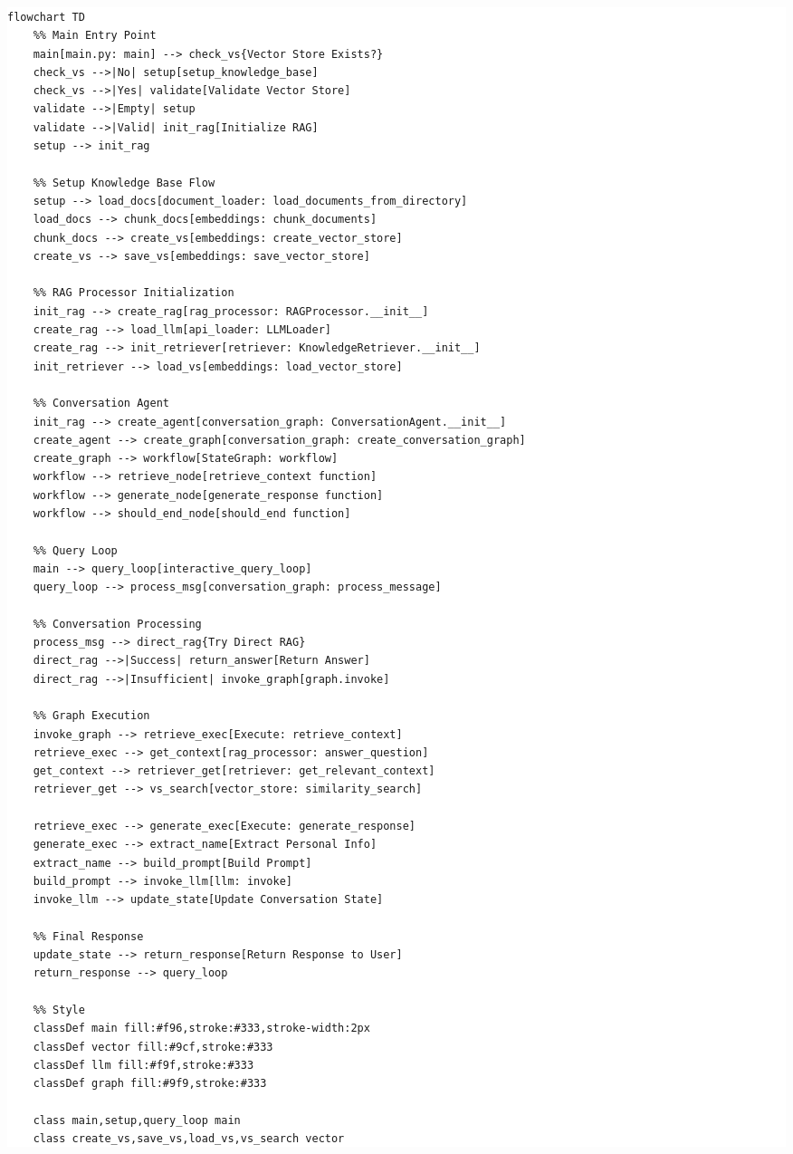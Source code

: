 
```mermaid
flowchart TD
    %% Main Entry Point
    main[main.py: main] --> check_vs{Vector Store Exists?}
    check_vs -->|No| setup[setup_knowledge_base]
    check_vs -->|Yes| validate[Validate Vector Store]
    validate -->|Empty| setup
    validate -->|Valid| init_rag[Initialize RAG]
    setup --> init_rag
    
    %% Setup Knowledge Base Flow
    setup --> load_docs[document_loader: load_documents_from_directory]
    load_docs --> chunk_docs[embeddings: chunk_documents]
    chunk_docs --> create_vs[embeddings: create_vector_store]
    create_vs --> save_vs[embeddings: save_vector_store]
    
    %% RAG Processor Initialization
    init_rag --> create_rag[rag_processor: RAGProcessor.__init__]
    create_rag --> load_llm[api_loader: LLMLoader]
    create_rag --> init_retriever[retriever: KnowledgeRetriever.__init__]
    init_retriever --> load_vs[embeddings: load_vector_store]
    
    %% Conversation Agent
    init_rag --> create_agent[conversation_graph: ConversationAgent.__init__]
    create_agent --> create_graph[conversation_graph: create_conversation_graph]
    create_graph --> workflow[StateGraph: workflow]
    workflow --> retrieve_node[retrieve_context function]
    workflow --> generate_node[generate_response function]
    workflow --> should_end_node[should_end function]
    
    %% Query Loop
    main --> query_loop[interactive_query_loop]
    query_loop --> process_msg[conversation_graph: process_message]
    
    %% Conversation Processing
    process_msg --> direct_rag{Try Direct RAG}
    direct_rag -->|Success| return_answer[Return Answer]
    direct_rag -->|Insufficient| invoke_graph[graph.invoke]
    
    %% Graph Execution
    invoke_graph --> retrieve_exec[Execute: retrieve_context]
    retrieve_exec --> get_context[rag_processor: answer_question]
    get_context --> retriever_get[retriever: get_relevant_context]
    retriever_get --> vs_search[vector_store: similarity_search]
    
    retrieve_exec --> generate_exec[Execute: generate_response]
    generate_exec --> extract_name[Extract Personal Info] 
    extract_name --> build_prompt[Build Prompt]
    build_prompt --> invoke_llm[llm: invoke]
    invoke_llm --> update_state[Update Conversation State]
    
    %% Final Response
    update_state --> return_response[Return Response to User]
    return_response --> query_loop
    
    %% Style
    classDef main fill:#f96,stroke:#333,stroke-width:2px
    classDef vector fill:#9cf,stroke:#333
    classDef llm fill:#f9f,stroke:#333
    classDef graph fill:#9f9,stroke:#333
    
    class main,setup,query_loop main
    class create_vs,save_vs,load_vs,vs_search vector
```